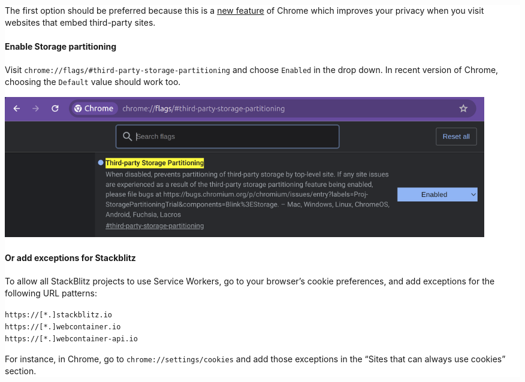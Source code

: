 The first option should be preferred because this is a [new feature][GOOGLE_SP] of Chrome which improves your privacy when you visit websites that embed third-party sites.

#### Enable Storage partitioning

Visit `chrome://flags/#third-party-storage-partitioning` and choose `Enabled` in the drop down. In recent version of Chrome, choosing the `Default` value should work too.

<img alt="Chrome flags showing the third-party Storage Partitioning option enabled." src="./assets/chrome-enable-sp.png" width="800" height="234.56" />


#### Or add exceptions for Stackblitz

To allow all StackBlitz projects to use Service Workers, go to your browser’s cookie preferences, and add exceptions for the following URL patterns:

```
https://[*.]stackblitz.io
https://[*.]webcontainer.io
https://[*.]webcontainer-api.io
```

For instance, in Chrome, go to `chrome://settings/cookies` and add those exceptions in the “Sites that can always use cookies” section.


[MDN_SERVICE_WORKER]: https://developer.mozilla.org/en-US/docs/Web/API/Service_Worker_API
[MDN_WEB_ASSEMBLY]: https://developer.mozilla.org/en-US/docs/WebAssembly
[GOOGLE_SP]: https://developers.google.com/privacy-sandbox/3pcd/storage-partitioning
[CHROME_MEMORY_SAVER]: https://support.google.com/chrome/answer/12929150